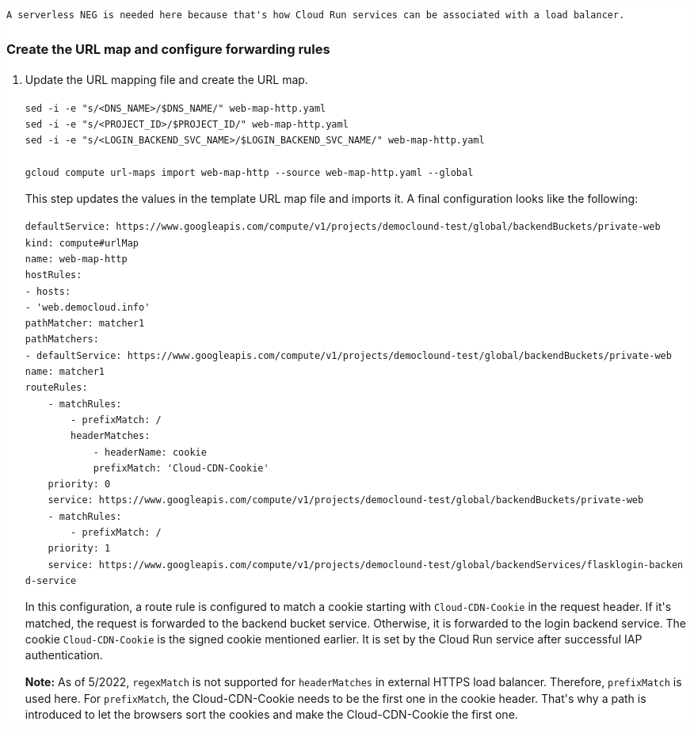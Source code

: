     A serverless NEG is needed here because that's how Cloud Run services can be associated with a load balancer.

### Create the URL map and configure forwarding rules

1.  Update the URL mapping file and create the URL map.

        sed -i -e "s/<DNS_NAME>/$DNS_NAME/" web-map-http.yaml
        sed -i -e "s/<PROJECT_ID>/$PROJECT_ID/" web-map-http.yaml
        sed -i -e "s/<LOGIN_BACKEND_SVC_NAME>/$LOGIN_BACKEND_SVC_NAME/" web-map-http.yaml

        gcloud compute url-maps import web-map-http --source web-map-http.yaml --global

    This step updates the values in the template URL map file and imports it. A final configuration looks like the following:

        defaultService: https://www.googleapis.com/compute/v1/projects/democlound-test/global/backendBuckets/private-web
        kind: compute#urlMap
        name: web-map-http
        hostRules:
        - hosts:
        - 'web.democloud.info'
        pathMatcher: matcher1
        pathMatchers:
        - defaultService: https://www.googleapis.com/compute/v1/projects/democlound-test/global/backendBuckets/private-web
        name: matcher1
        routeRules:
            - matchRules:
                - prefixMatch: /
                headerMatches:
                    - headerName: cookie
                    prefixMatch: 'Cloud-CDN-Cookie'
            priority: 0
            service: https://www.googleapis.com/compute/v1/projects/democlound-test/global/backendBuckets/private-web
            - matchRules:
                - prefixMatch: /
            priority: 1
            service: https://www.googleapis.com/compute/v1/projects/democlound-test/global/backendServices/flasklogin-backend-service

    In this configuration, a route rule is configured to match a cookie starting with `Cloud-CDN-Cookie` in the request header. If it's matched, the request is 
    forwarded to the backend bucket service. Otherwise, it is forwarded to the login backend service. The cookie `Cloud-CDN-Cookie` is the signed cookie
    mentioned earlier. It is set by the Cloud Run service after successful IAP authentication.

    __Note:__ As of 5/2022, `regexMatch` is not supported for `headerMatches` in external HTTPS load balancer. Therefore, `prefixMatch` is used here. For `prefixMatch`, the Cloud-CDN-Cookie needs to be the first one in the cookie header. That's why a path is introduced to let the browsers sort the cookies and make the Cloud-CDN-Cookie the first one. 

